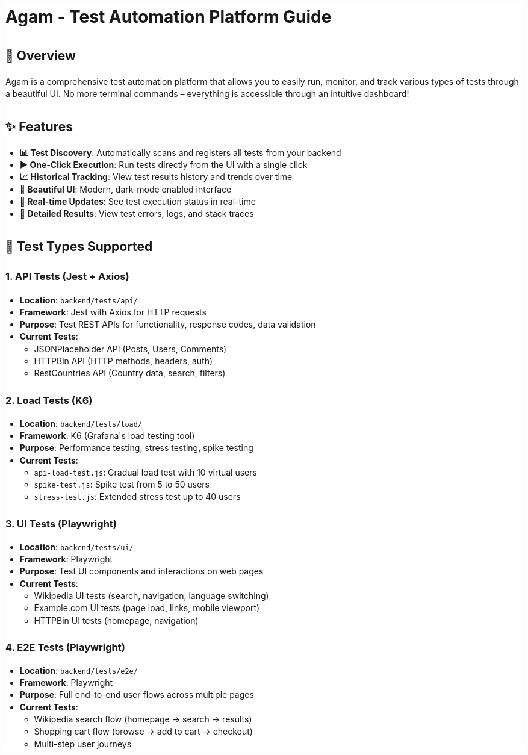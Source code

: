 # Agam - Test Automation Platform Guide

## 🎯 Overview

Agam is a comprehensive test automation platform that allows you to easily run, monitor, and track various types of tests through a beautiful UI. No more terminal commands – everything is accessible through an intuitive dashboard!

## ✨ Features

- **📊 Test Discovery**: Automatically scans and registers all tests from your backend
- **▶️ One-Click Execution**: Run tests directly from the UI with a single click
- **📈 Historical Tracking**: View test results history and trends over time
- **🎨 Beautiful UI**: Modern, dark-mode enabled interface
- **🔄 Real-time Updates**: See test execution status in real-time
- **📝 Detailed Results**: View test errors, logs, and stack traces

## 🧪 Test Types Supported

### 1. API Tests (Jest + Axios)
- **Location**: `backend/tests/api/`
- **Framework**: Jest with Axios for HTTP requests
- **Purpose**: Test REST APIs for functionality, response codes, data validation
- **Current Tests**:
  - JSONPlaceholder API (Posts, Users, Comments)
  - HTTPBin API (HTTP methods, headers, auth)
  - RestCountries API (Country data, search, filters)

### 2. Load Tests (K6)
- **Location**: `backend/tests/load/`
- **Framework**: K6 (Grafana's load testing tool)
- **Purpose**: Performance testing, stress testing, spike testing
- **Current Tests**:
  - `api-load-test.js`: Gradual load test with 10 virtual users
  - `spike-test.js`: Spike test from 5 to 50 users
  - `stress-test.js`: Extended stress test up to 40 users

### 3. UI Tests (Playwright)
- **Location**: `backend/tests/ui/`
- **Framework**: Playwright
- **Purpose**: Test UI components and interactions on web pages
- **Current Tests**:
  - Wikipedia UI tests (search, navigation, language switching)
  - Example.com UI tests (page load, links, mobile viewport)
  - HTTPBin UI tests (homepage, navigation)

### 4. E2E Tests (Playwright)
- **Location**: `backend/tests/e2e/`
- **Framework**: Playwright
- **Purpose**: Full end-to-end user flows across multiple pages
- **Current Tests**:
  - Wikipedia search flow (homepage → search → results)
  - Shopping cart flow (browse → add to cart → checkout)
  - Multi-step user journeys
